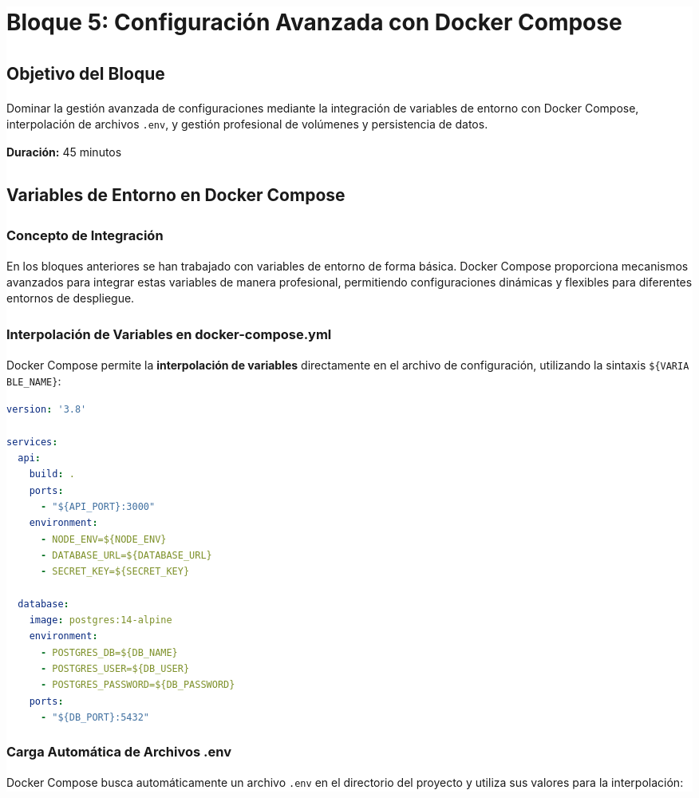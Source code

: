 # Bloque 5: Configuración Avanzada con Docker Compose

## Objetivo del Bloque
Dominar la gestión avanzada de configuraciones mediante la integración de variables de entorno con Docker Compose, interpolación de archivos `.env`, y gestión profesional de volúmenes y persistencia de datos.

**Duración:** 45 minutos

## Variables de Entorno en Docker Compose

### Concepto de Integración

En los bloques anteriores se han trabajado con variables de entorno de forma básica. Docker Compose proporciona mecanismos avanzados para integrar estas variables de manera profesional, permitiendo configuraciones dinámicas y flexibles para diferentes entornos de despliegue.

### Interpolación de Variables en docker-compose.yml

Docker Compose permite la **interpolación de variables** directamente en el archivo de configuración, utilizando la sintaxis `${VARIABLE_NAME}`:

```yaml
version: '3.8'

services:
  api:
    build: .
    ports:
      - "${API_PORT}:3000"
    environment:
      - NODE_ENV=${NODE_ENV}
      - DATABASE_URL=${DATABASE_URL}
      - SECRET_KEY=${SECRET_KEY}
    
  database:
    image: postgres:14-alpine
    environment:
      - POSTGRES_DB=${DB_NAME}
      - POSTGRES_USER=${DB_USER}
      - POSTGRES_PASSWORD=${DB_PASSWORD}
    ports:
      - "${DB_PORT}:5432"
```

### Carga Automática de Archivos .env

Docker Compose busca automáticamente un archivo `.env` en el directorio del proyecto y utiliza sus valores para la interpolación:
